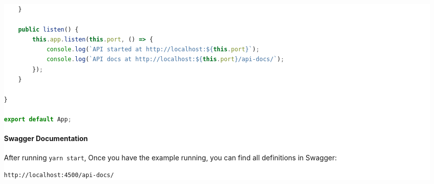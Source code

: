 ```typescript
    }

    public listen() {
        this.app.listen(this.port, () => {
            console.log(`API started at http://localhost:${this.port}`);
            console.log(`API docs at http://localhost:${this.port}/api-docs/`);
        });
    }

}

export default App;
```

#### Swagger Documentation

After running `yarn start`,  Once you have the example running, you can find all definitions in Swagger:

```http://localhost:4500/api-docs/```
